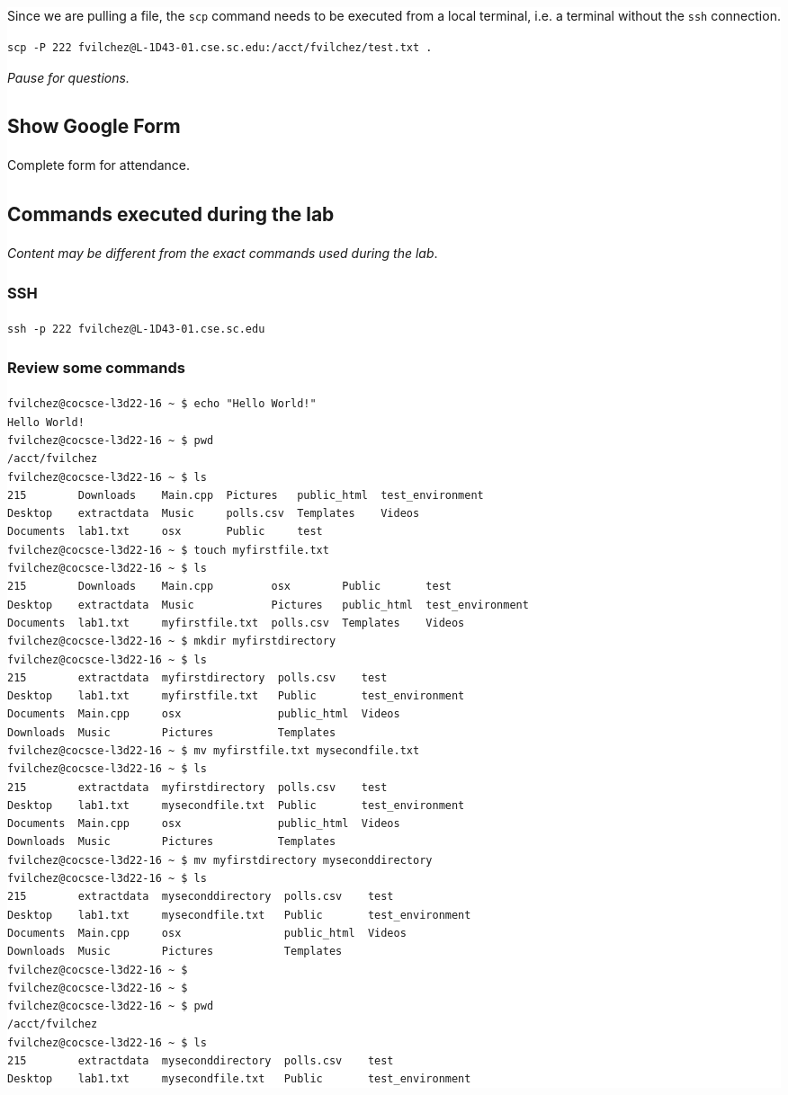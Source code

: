 Since we are pulling a file, the `scp` command needs to be executed from a local terminal, i.e. a terminal without the `ssh` connection.

`scp -P 222 fvilchez@L-1D43-01.cse.sc.edu:/acct/fvilchez/test.txt .`

*Pause for questions.*




## Show Google Form

Complete form for attendance.



## Commands executed during the lab

*Content may be different from the exact commands used during the lab*.

### SSH

```
ssh -p 222 fvilchez@L-1D43-01.cse.sc.edu
```

### Review some commands

```
fvilchez@cocsce-l3d22-16 ~ $ echo "Hello World!"
Hello World!
fvilchez@cocsce-l3d22-16 ~ $ pwd
/acct/fvilchez
fvilchez@cocsce-l3d22-16 ~ $ ls
215        Downloads    Main.cpp  Pictures   public_html  test_environment
Desktop    extractdata  Music     polls.csv  Templates    Videos
Documents  lab1.txt     osx       Public     test
fvilchez@cocsce-l3d22-16 ~ $ touch myfirstfile.txt
fvilchez@cocsce-l3d22-16 ~ $ ls
215        Downloads    Main.cpp         osx        Public       test
Desktop    extractdata  Music            Pictures   public_html  test_environment
Documents  lab1.txt     myfirstfile.txt  polls.csv  Templates    Videos
fvilchez@cocsce-l3d22-16 ~ $ mkdir myfirstdirectory
fvilchez@cocsce-l3d22-16 ~ $ ls
215        extractdata  myfirstdirectory  polls.csv    test
Desktop    lab1.txt     myfirstfile.txt   Public       test_environment
Documents  Main.cpp     osx               public_html  Videos
Downloads  Music        Pictures          Templates
fvilchez@cocsce-l3d22-16 ~ $ mv myfirstfile.txt mysecondfile.txt
fvilchez@cocsce-l3d22-16 ~ $ ls
215        extractdata  myfirstdirectory  polls.csv    test
Desktop    lab1.txt     mysecondfile.txt  Public       test_environment
Documents  Main.cpp     osx               public_html  Videos
Downloads  Music        Pictures          Templates
fvilchez@cocsce-l3d22-16 ~ $ mv myfirstdirectory myseconddirectory
fvilchez@cocsce-l3d22-16 ~ $ ls
215        extractdata  myseconddirectory  polls.csv    test
Desktop    lab1.txt     mysecondfile.txt   Public       test_environment
Documents  Main.cpp     osx                public_html  Videos
Downloads  Music        Pictures           Templates
fvilchez@cocsce-l3d22-16 ~ $
fvilchez@cocsce-l3d22-16 ~ $
fvilchez@cocsce-l3d22-16 ~ $ pwd
/acct/fvilchez
fvilchez@cocsce-l3d22-16 ~ $ ls
215        extractdata  myseconddirectory  polls.csv    test
Desktop    lab1.txt     mysecondfile.txt   Public       test_environment
```